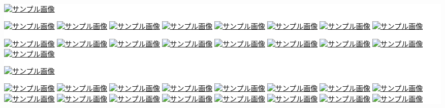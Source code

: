 <a href="20240804_018.png" data-lightbox="abc"><img src="20240804_018.png" alt="サンプル画像" width="900" /></a>

<a href="20240804_122.JPG" data-lightbox="abc"><img src="20240804_122.JPG" alt="サンプル画像" width="900" /></a>
<a href="20240804_123.JPG" data-lightbox="abc"><img src="20240804_123.JPG" alt="サンプル画像" width="900" /></a>
<a href="20240804_124.JPG" data-lightbox="abc"><img src="20240804_124.JPG" alt="サンプル画像" width="900" /></a>
<a href="20240804_125.JPG" data-lightbox="abc"><img src="20240804_125.JPG" alt="サンプル画像" width="900" /></a>
<a href="20240804_126.JPG" data-lightbox="abc"><img src="20240804_126.JPG" alt="サンプル画像" width="900" /></a>
<a href="20240804_127.JPG" data-lightbox="abc"><img src="20240804_127.JPG" alt="サンプル画像" width="900" /></a>
<a href="20240804_128.JPG" data-lightbox="abc"><img src="20240804_128.JPG" alt="サンプル画像" width="900" /></a>
<a href="20240804_129.JPG" data-lightbox="abc"><img src="20240804_129.JPG" alt="サンプル画像" width="900" /></a>

<iframe width="560" height="315" src="https://www.youtube.com/embed/8aWLFwiuVhw?si=4Pm_-fOoBrK4Ne6l" title="YouTube video player" frameborder="0" allow="accelerometer; autoplay; clipboard-write; encrypted-media; gyroscope; picture-in-picture; web-share" referrerpolicy="strict-origin-when-cross-origin" allowfullscreen></iframe>

<a href="20240804_130.JPG" data-lightbox="abc"><img src="20240804_130.JPG" alt="サンプル画像" width="900" /></a>
<a href="20240804_131.JPG" data-lightbox="abc"><img src="20240804_131.JPG" alt="サンプル画像" width="900" /></a>
<a href="20240804_132.JPG" data-lightbox="abc"><img src="20240804_132.JPG" alt="サンプル画像" width="900" /></a>
<a href="20240804_133.JPG" data-lightbox="abc"><img src="20240804_133.JPG" alt="サンプル画像" width="900" /></a>
<a href="20240804_134.JPG" data-lightbox="abc"><img src="20240804_134.JPG" alt="サンプル画像" width="900" /></a>
<a href="20240804_135.JPG" data-lightbox="abc"><img src="20240804_135.JPG" alt="サンプル画像" width="900" /></a>
<a href="20240804_136.JPG" data-lightbox="abc"><img src="20240804_136.JPG" alt="サンプル画像" width="900" /></a>
<a href="20240804_137.JPG" data-lightbox="abc"><img src="20240804_137.JPG" alt="サンプル画像" width="900" /></a>
<a href="20240804_138.JPG" data-lightbox="abc"><img src="20240804_138.JPG" alt="サンプル画像" width="900" /></a>

<a href="20240804_019.png" data-lightbox="abc"><img src="20240804_019.png" alt="サンプル画像" width="900" /></a>

<a href="20240804_139.JPG" data-lightbox="abc"><img src="20240804_139.JPG" alt="サンプル画像" width="900" /></a>
<a href="20240804_140.JPG" data-lightbox="abc"><img src="20240804_140.JPG" alt="サンプル画像" width="900" /></a>
<a href="20240804_141.JPG" data-lightbox="abc"><img src="20240804_141.JPG" alt="サンプル画像" width="900" /></a>
<a href="20240804_142.JPG" data-lightbox="abc"><img src="20240804_142.JPG" alt="サンプル画像" width="900" /></a>
<a href="20240804_143.JPG" data-lightbox="abc"><img src="20240804_143.JPG" alt="サンプル画像" width="900" /></a>
<a href="20240804_144.JPG" data-lightbox="abc"><img src="20240804_144.JPG" alt="サンプル画像" width="900" /></a>
<a href="20240804_145.JPG" data-lightbox="abc"><img src="20240804_145.JPG" alt="サンプル画像" width="900" /></a>
<a href="20240804_146.JPG" data-lightbox="abc"><img src="20240804_146.JPG" alt="サンプル画像" width="900" /></a>
<a href="20240804_147.JPG" data-lightbox="abc"><img src="20240804_147.JPG" alt="サンプル画像" width="900" /></a>
<a href="20240804_148.JPG" data-lightbox="abc"><img src="20240804_148.JPG" alt="サンプル画像" width="900" /></a>
<a href="20240804_149.JPG" data-lightbox="abc"><img src="20240804_149.JPG" alt="サンプル画像" width="900" /></a>
<a href="20240804_150.JPG" data-lightbox="abc"><img src="20240804_150.JPG" alt="サンプル画像" width="900" /></a>
<a href="20240804_151.JPG" data-lightbox="abc"><img src="20240804_151.JPG" alt="サンプル画像" width="900" /></a>
<a href="20240804_152.JPG" data-lightbox="abc"><img src="20240804_152.JPG" alt="サンプル画像" width="900" /></a>
<a href="20240804_153.JPG" data-lightbox="abc"><img src="20240804_153.JPG" alt="サンプル画像" width="900" /></a>
<a href="20240804_154.JPG" data-lightbox="abc"><img src="20240804_154.JPG" alt="サンプル画像" width="900" /></a>